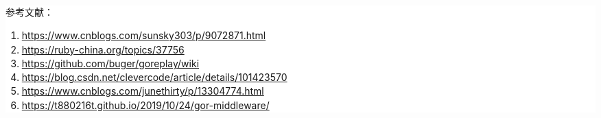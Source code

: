 

参考文献：

1. https://www.cnblogs.com/sunsky303/p/9072871.html
2. https://ruby-china.org/topics/37756
3. https://github.com/buger/goreplay/wiki
4. https://blog.csdn.net/clevercode/article/details/101423570
5. https://www.cnblogs.com/junethirty/p/13304774.html
6. https://t880216t.github.io/2019/10/24/gor-middleware/